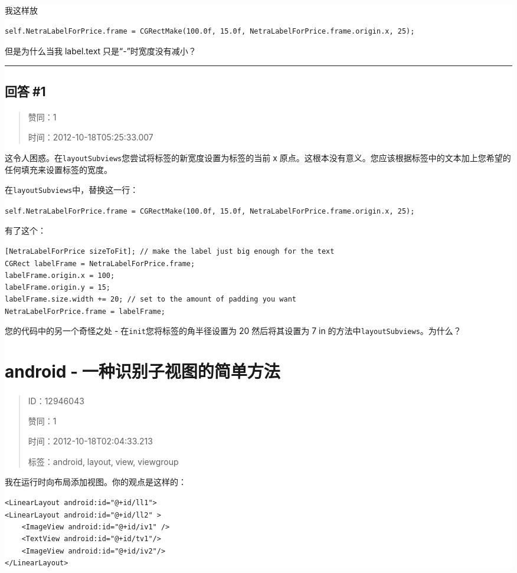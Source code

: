 我这样放

```
self.NetraLabelForPrice.frame = CGRectMake(100.0f, 15.0f, NetraLabelForPrice.frame.origin.x, 25); 
```

但是为什么当我 label.text 只是“-”时宽度没有减小？

* * *

## 回答 #1

> 赞同：1
> 
> 时间：2012-10-18T05:25:33.007

这令人困惑。在`layoutSubviews`您尝试将标签的新宽度设置为标签的当前 x 原点。这根本没有意义。您应该根据标签中的文本加上您希望的任何填充来设置标签的宽度。

在`layoutSubviews`中，替换这一行：

```
self.NetraLabelForPrice.frame = CGRectMake(100.0f, 15.0f, NetraLabelForPrice.frame.origin.x, 25); 
```

有了这个：

```
[NetraLabelForPrice sizeToFit]; // make the label just big enough for the text
CGRect labelFrame = NetraLabelForPrice.frame;
labelFrame.origin.x = 100;
labelFrame.origin.y = 15;
labelFrame.size.width += 20; // set to the amount of padding you want
NetraLabelForPrice.frame = labelFrame; 
```

您的代码中的另一个奇怪之处 - 在`init`您将标签的角半径设置为 20 然后将其设置为 7 in 的方法中`layoutSubviews`。为什么？

# android - 一种识别子视图的简单方法

> ID：12946043
> 
> 赞同：1
> 
> 时间：2012-10-18T02:04:33.213
> 
> 标签：android, layout, view, viewgroup

我在运行时向布局添加视图。你的观点是这样的：

```
<LinearLayout android:id="@+id/ll1">
<LinearLayout android:id="@+id/ll2" >
    <ImageView android:id="@+id/iv1" />
    <TextView android:id="@+id/tv1"/>
    <ImageView android:id="@+id/iv2"/>
</LinearLayout> 
```
